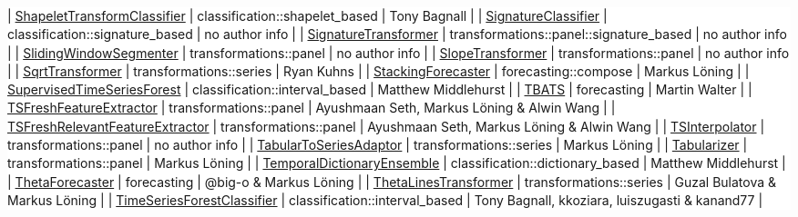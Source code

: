 | <a href="https://www.sktime.org/en/latest/api_reference/modules/auto_generated/sktime.classification.shapelet_based.ShapeletTransformClassifier.html">ShapeletTransformClassifier</a>                   | classification::shapelet_based           | Tony Bagnall                                                               |
| <a href="https://www.sktime.org/en/latest/api_reference/modules/auto_generated/sktime.classification.signature_based.SignatureClassifier.html">SignatureClassifier</a>                                  | classification::signature_based          | no author info                                                             |
| <a href="https://www.sktime.org/en/latest/api_reference/modules/auto_generated/sktime.transformations.panel.signature_based.SignatureTransformer.html">SignatureTransformer</a>                         | transformations::panel::signature_based  | no author info                                                             |
| <a href="https://www.sktime.org/en/latest/api_reference/modules/auto_generated/sktime.transformations.panel.segment.SlidingWindowSegmenter.html">SlidingWindowSegmenter</a>                             | transformations::panel                   | no author info                                                             |
| <a href="https://www.sktime.org/en/latest/api_reference/modules/auto_generated/sktime.transformations.panel.slope.SlopeTransformer.html">SlopeTransformer</a>                                           | transformations::panel                   | no author info                                                             |
| <a href="https://www.sktime.org/en/latest/api_reference/modules/auto_generated/sktime.transformations.series.exponent.SqrtTransformer.html">SqrtTransformer</a>                                         | transformations::series                  | Ryan Kuhns                                                                 |
| <a href="https://www.sktime.org/en/latest/api_reference/modules/auto_generated/sktime.forecasting.compose.StackingForecaster.html">StackingForecaster</a>                                               | forecasting::compose                     | Markus Löning                                                              |
| <a href="https://www.sktime.org/en/latest/api_reference/modules/auto_generated/sktime.classification.interval_based.SupervisedTimeSeriesForest.html">SupervisedTimeSeriesForest</a>                     | classification::interval_based           | Matthew Middlehurst                                                        |
| <a href="https://www.sktime.org/en/latest/api_reference/modules/auto_generated/sktime.forecasting.tbats.TBATS.html">TBATS</a>                                                                           | forecasting                              | Martin Walter                                                              |
| <a href="https://www.sktime.org/en/latest/api_reference/modules/auto_generated/sktime.transformations.panel.tsfresh.TSFreshFeatureExtractor.html">TSFreshFeatureExtractor</a>                           | transformations::panel                   | Ayushmaan Seth, Markus Löning & Alwin Wang                                 |
| <a href="https://www.sktime.org/en/latest/api_reference/modules/auto_generated/sktime.transformations.panel.tsfresh.TSFreshRelevantFeatureExtractor.html">TSFreshRelevantFeatureExtractor</a>           | transformations::panel                   | Ayushmaan Seth, Markus Löning & Alwin Wang                                 |
| <a href="https://www.sktime.org/en/latest/api_reference/modules/auto_generated/sktime.transformations.panel.interpolate.TSInterpolator.html">TSInterpolator</a>                                         | transformations::panel                   | no author info                                                             |
| <a href="https://www.sktime.org/en/latest/api_reference/modules/auto_generated/sktime.transformations.series.adapt.TabularToSeriesAdaptor.html">TabularToSeriesAdaptor</a>                              | transformations::series                  | Markus Löning                                                              |
| <a href="https://www.sktime.org/en/latest/api_reference/modules/auto_generated/sktime.transformations.panel.reduce.Tabularizer.html">Tabularizer</a>                                                    | transformations::panel                   | Markus Löning                                                              |
| <a href="https://www.sktime.org/en/latest/api_reference/modules/auto_generated/sktime.classification.dictionary_based.TemporalDictionaryEnsemble.html">TemporalDictionaryEnsemble</a>                   | classification::dictionary_based         | Matthew Middlehurst                                                        |
| <a href="https://www.sktime.org/en/latest/api_reference/modules/auto_generated/sktime.forecasting.theta.ThetaForecaster.html">ThetaForecaster</a>                                                       | forecasting                              | @big-o & Markus Löning                                                     |
| <a href="https://www.sktime.org/en/latest/api_reference/modules/auto_generated/sktime.transformations.series.theta.ThetaLinesTransformer.html">ThetaLinesTransformer</a>                                | transformations::series                  | Guzal Bulatova & Markus Löning                                             |
| <a href="https://www.sktime.org/en/latest/api_reference/modules/auto_generated/sktime.classification.interval_based.TimeSeriesForestClassifier.html">TimeSeriesForestClassifier</a>                     | classification::interval_based           | Tony Bagnall, kkoziara, luiszugasti & kanand77                             |